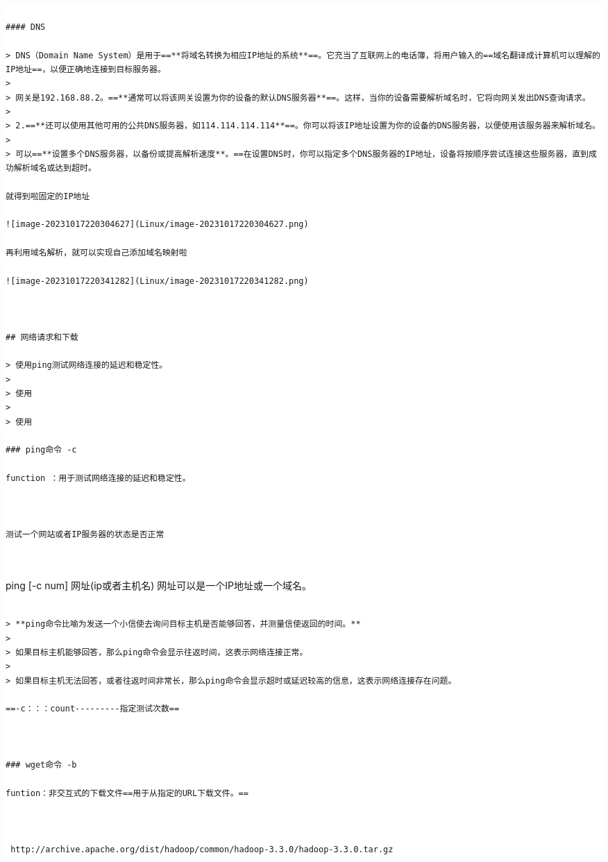 ```

#### DNS

> DNS（Domain Name System）是用于==**将域名转换为相应IP地址的系统**==。它充当了互联网上的电话簿，将用户输入的==域名翻译成计算机可以理解的IP地址==，以便正确地连接到目标服务器。
>
> 网关是192.168.88.2。==**通常可以将该网关设置为你的设备的默认DNS服务器**==。这样，当你的设备需要解析域名时，它将向网关发出DNS查询请求。
>
> 2.==**还可以使用其他可用的公共DNS服务器，如114.114.114.114**==。你可以将该IP地址设置为你的设备的DNS服务器，以便使用该服务器来解析域名。
>
> 可以==**设置多个DNS服务器，以备份或提高解析速度**。==在设置DNS时，你可以指定多个DNS服务器的IP地址，设备将按顺序尝试连接这些服务器，直到成功解析域名或达到超时。

就得到啦固定的IP地址

![image-20231017220304627](Linux/image-20231017220304627.png) 

再利用域名解析，就可以实现自己添加域名映射啦

![image-20231017220341282](Linux/image-20231017220341282.png) 



## 网络请求和下载

> 使用ping测试网络连接的延迟和稳定性。
>
> 使用
>
> 使用

### ping命令 -c

function ：用于测试网络连接的延迟和稳定性。



测试一个网站或者IP服务器的状态是否正常



```
ping [-c num] 网址(ip或者主机名)
网址可以是一个IP地址或一个域名。
```

> **ping命令比喻为发送一个小信使去询问目标主机是否能够回答，并测量信使返回的时间。**
>
> 如果目标主机能够回答，那么ping命令会显示往返时间，这表示网络连接正常。
>
> 如果目标主机无法回答，或者往返时间非常长，那么ping命令会显示超时或延迟较高的信息，这表示网络连接存在问题。

==-c：：：count---------指定测试次数==



### wget命令 -b

funtion：非交互式的下载文件==用于从指定的URL下载文件。==



 http://archive.apache.org/dist/hadoop/common/hadoop-3.3.0/hadoop-3.3.0.tar.gz

```
